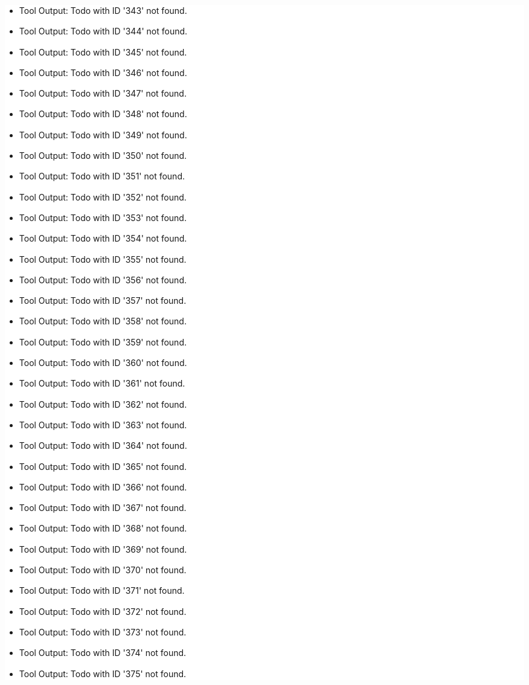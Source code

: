 * Tool Output: Todo with ID '343' not found.

* Tool Output: Todo with ID '344' not found.

* Tool Output: Todo with ID '345' not found.

* Tool Output: Todo with ID '346' not found.

* Tool Output: Todo with ID '347' not found.

* Tool Output: Todo with ID '348' not found.

* Tool Output: Todo with ID '349' not found.

* Tool Output: Todo with ID '350' not found.

* Tool Output: Todo with ID '351' not found.

* Tool Output: Todo with ID '352' not found.

* Tool Output: Todo with ID '353' not found.

* Tool Output: Todo with ID '354' not found.

* Tool Output: Todo with ID '355' not found.

* Tool Output: Todo with ID '356' not found.

* Tool Output: Todo with ID '357' not found.

* Tool Output: Todo with ID '358' not found.

* Tool Output: Todo with ID '359' not found.

* Tool Output: Todo with ID '360' not found.

* Tool Output: Todo with ID '361' not found.

* Tool Output: Todo with ID '362' not found.

* Tool Output: Todo with ID '363' not found.

* Tool Output: Todo with ID '364' not found.

* Tool Output: Todo with ID '365' not found.

* Tool Output: Todo with ID '366' not found.

* Tool Output: Todo with ID '367' not found.

* Tool Output: Todo with ID '368' not found.

* Tool Output: Todo with ID '369' not found.

* Tool Output: Todo with ID '370' not found.

* Tool Output: Todo with ID '371' not found.

* Tool Output: Todo with ID '372' not found.

* Tool Output: Todo with ID '373' not found.

* Tool Output: Todo with ID '374' not found.

* Tool Output: Todo with ID '375' not found.

